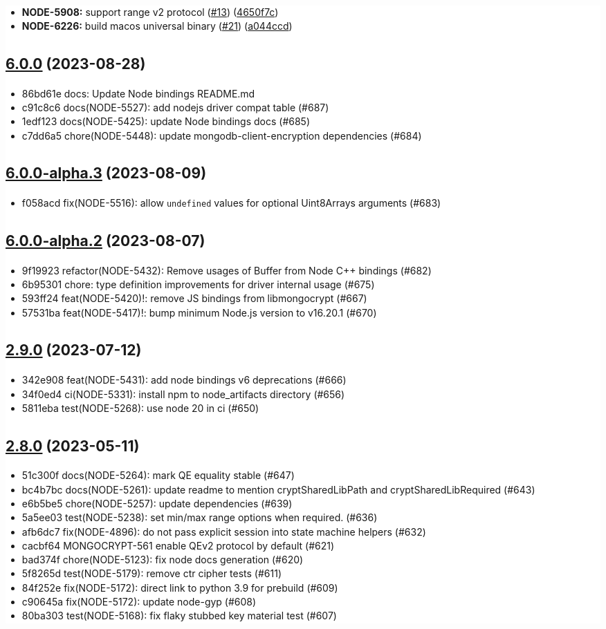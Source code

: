 * **NODE-5908:** support range v2 protocol ([#13](https://github.com/mongodb-js/mongodb-client-encryption/issues/13)) ([4650f7c](https://github.com/mongodb-js/mongodb-client-encryption/commit/4650f7c29caed7e8889d0fe9e05c169484b819a2))
* **NODE-6226:** build macos universal binary ([#21](https://github.com/mongodb-js/mongodb-client-encryption/issues/21)) ([a044ccd](https://github.com/mongodb-js/mongodb-client-encryption/commit/a044ccd956b2e666d4ddeadc6b98d9b5291d32eb))

## [6.0.0](https://github.com/mongodb-js/mongodb-client-encryption/compare/v6.0.0-alpha.3...v6.0.0) (2023-08-28)

* 86bd61e docs: Update Node bindings README.md
* c91c8c6 docs(NODE-5527): add nodejs driver compat table (#687)
* 1edf123 docs(NODE-5425): update Node bindings docs (#685)
* c7dd6a5 chore(NODE-5448): update mongodb-client-encryption dependencies (#684)

## [6.0.0-alpha.3](https://github.com/mongodb-js/mongodb-client-encryption/compare/v6.0.0-alpha.2...v6.0.0-alpha.3) (2023-08-09)

* f058acd fix(NODE-5516): allow `undefined` values for optional Uint8Arrays arguments (#683)

## [6.0.0-alpha.2](https://github.com/mongodb-js/mongodb-client-encryption/compare/v2.9.0...v6.0.0-alpha.2) (2023-08-07)

* 9f19923 refactor(NODE-5432): Remove usages of Buffer from Node C++ bindings (#682)
* 6b95301 chore: type definition improvements for driver internal usage (#675)
* 593ff24 feat(NODE-5420)!: remove JS bindings from libmongocrypt (#667)
* 57531ba feat(NODE-5417)!: bump minimum Node.js version to v16.20.1 (#670)

## [2.9.0](https://github.com/mongodb-js/mongodb-client-encryption/compare/v2.8.0...v2.9.0) (2023-07-12)

* 342e908 feat(NODE-5431): add node bindings v6 deprecations (#666)
* 34f0ed4 ci(NODE-5331): install npm to node_artifacts directory (#656)
* 5811eba test(NODE-5268): use node 20 in ci (#650)

## [2.8.0](https://github.com/mongodb-js/mongodb-client-encryption/compare/v2.8.0-alpha.0...v2.8.0) (2023-05-11)

* 51c300f docs(NODE-5264): mark QE equality stable (#647)
* bc4b7bc docs(NODE-5261): update readme to mention cryptSharedLibPath and cryptSharedLibRequired (#643)
* e6b5be5 chore(NODE-5257): update dependencies (#639)
* 5a5ee03 test(NODE-5238): set min/max range options when required. (#636)
* afb6dc7 fix(NODE-4896): do not pass explicit session into state machine helpers (#632)
* cacbf64 MONGOCRYPT-561 enable QEv2 protocol by default (#621)
* bad374f chore(NODE-5123): fix node docs generation (#620)
* 5f8265d test(NODE-5179): remove ctr cipher tests (#611)
* 84f252e fix(NODE-5172): direct link to python 3.9 for prebuild (#609)
* c90645a fix(NODE-5172): update node-gyp (#608)
* 80ba303 test(NODE-5168): fix flaky stubbed key material test (#607)
